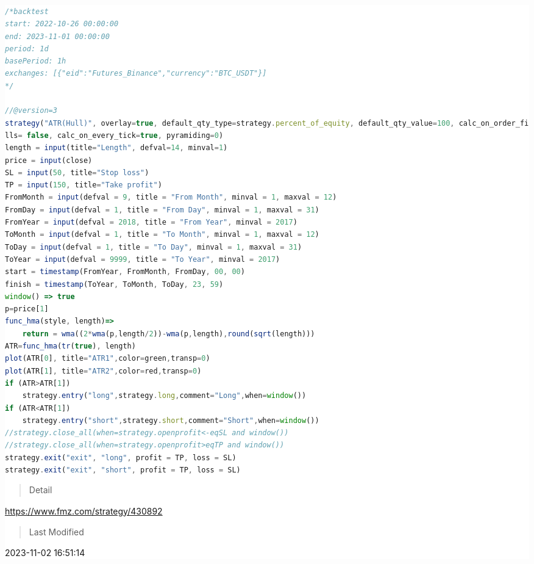 ``` javascript
/*backtest
start: 2022-10-26 00:00:00
end: 2023-11-01 00:00:00
period: 1d
basePeriod: 1h
exchanges: [{"eid":"Futures_Binance","currency":"BTC_USDT"}]
*/

//@version=3
strategy("ATR(Hull)", overlay=true, default_qty_type=strategy.percent_of_equity, default_qty_value=100, calc_on_order_fills= false, calc_on_every_tick=true, pyramiding=0)
length = input(title="Length", defval=14, minval=1)
price = input(close)
SL = input(50, title="Stop loss")
TP = input(150, title="Take profit")
FromMonth = input(defval = 9, title = "From Month", minval = 1, maxval = 12) 
FromDay = input(defval = 1, title = "From Day", minval = 1, maxval = 31) 
FromYear = input(defval = 2018, title = "From Year", minval = 2017) 
ToMonth = input(defval = 1, title = "To Month", minval = 1, maxval = 12) 
ToDay = input(defval = 1, title = "To Day", minval = 1, maxval = 31) 
ToYear = input(defval = 9999, title = "To Year", minval = 2017) 
start = timestamp(FromYear, FromMonth, FromDay, 00, 00) 
finish = timestamp(ToYear, ToMonth, ToDay, 23, 59) 
window() => true
p=price[1]
func_hma(style, length)=>
    return = wma((2*wma(p,length/2))-wma(p,length),round(sqrt(length)))
ATR=func_hma(tr(true), length)    
plot(ATR[0], title="ATR1",color=green,transp=0)
plot(ATR[1], title="ATR2",color=red,transp=0)
if (ATR>ATR[1])
    strategy.entry("long",strategy.long,comment="Long",when=window())
if (ATR<ATR[1])
    strategy.entry("short",strategy.short,comment="Short",when=window())
//strategy.close_all(when=strategy.openprofit<-eqSL and window())
//strategy.close_all(when=strategy.openprofit>eqTP and window())
strategy.exit("exit", "long", profit = TP, loss = SL)
strategy.exit("exit", "short", profit = TP, loss = SL)
```

> Detail

https://www.fmz.com/strategy/430892

> Last Modified

2023-11-02 16:51:14
